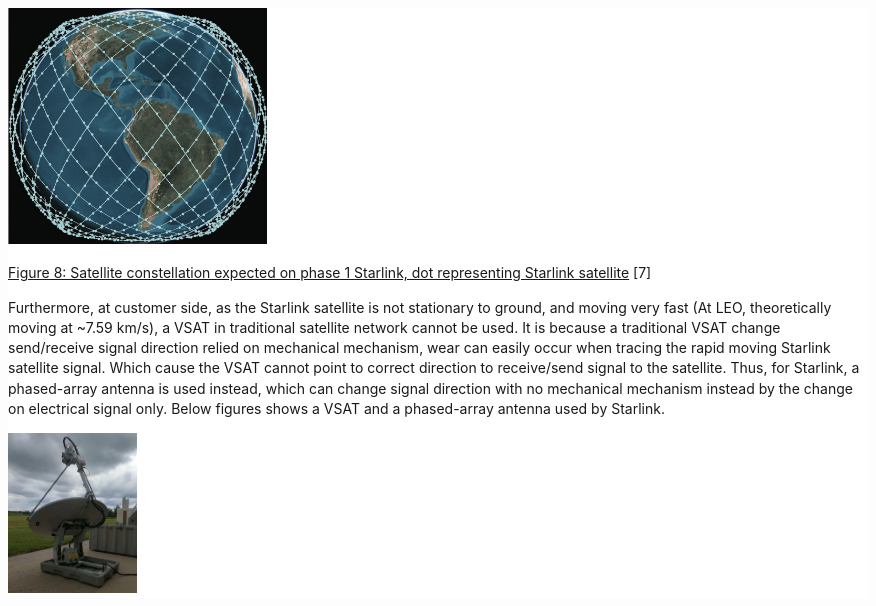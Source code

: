 <img src="./media/image8.png"
style="width:2.69444in;height:2.45777in" />

<u>Figure 8: Satellite constellation expected on phase 1 Starlink, dot
representing Starlink satellite</u> \[7\]

Furthermore, at customer side, as the Starlink satellite is not
stationary to ground, and moving very fast (At LEO, theoretically moving
at ~7.59 km/s), a VSAT in traditional satellite network cannot be used.
It is because a traditional VSAT change send/receive signal direction
relied on mechanical mechanism, wear can easily occur when tracing the
rapid moving Starlink satellite signal. Which cause the VSAT cannot
point to correct direction to receive/send signal to the satellite.
Thus, for Starlink, a phased-array antenna is used instead, which can
change signal direction with no mechanical mechanism instead by the
change on electrical signal only. Below figures shows a VSAT and a
phased-array antenna used by Starlink.

<img src="./media/image9.png"
style="width:1.33925in;height:1.66261in" />